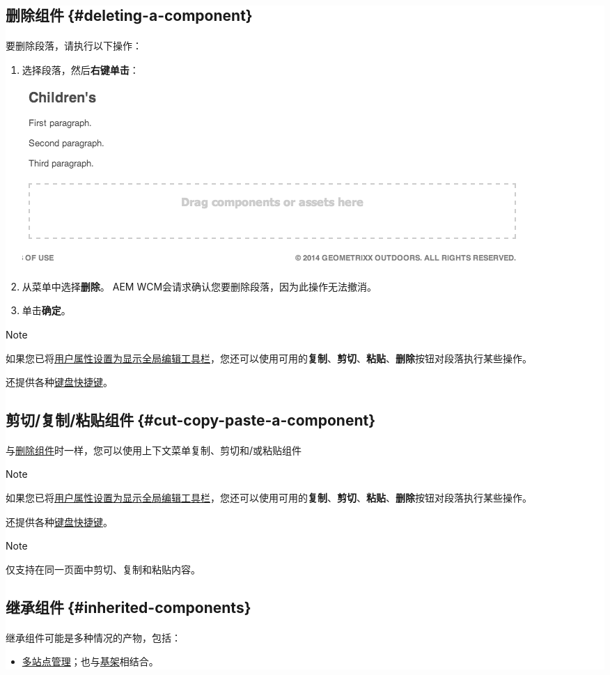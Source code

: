 ## 删除组件 {#deleting-a-component}

要删除段落，请执行以下操作：

1. 选择段落，然后&#x200B;**右键单击**：

   ![screen_shot_2012-02-15at120220pm](assets/screen_shot_2012-02-15at120220pm.png)

1. 从菜单中选择&#x200B;**删除**。 AEM WCM会请求确认您要删除段落，因为此操作无法撤消。
1. 单击&#x200B;**确定**。

>[!NOTE]
>
>如果您已将[用户属性设置为显示全局编辑工具栏](/help/sites-classic-ui-authoring/author-env-user-props.md)，您还可以使用可用的&#x200B;**复制**、**剪切**、**粘贴**、**删除**&#x200B;按钮对段落执行某些操作。
>
>还提供各种[键盘快捷键](/help/sites-classic-ui-authoring/classic-page-author-keyboard-shortcuts.md)。

## 剪切/复制/粘贴组件 {#cut-copy-paste-a-component}

与[删除组件](#deleting-a-component)时一样，您可以使用上下文菜单复制、剪切和/或粘贴组件

>[!NOTE]
>
>如果您已将[用户属性设置为显示全局编辑工具栏](/help/sites-classic-ui-authoring/author-env-user-props.md)，您还可以使用可用的&#x200B;**复制**、**剪切**、**粘贴**、**删除**&#x200B;按钮对段落执行某些操作。
>
>还提供各种[键盘快捷键](/help/sites-classic-ui-authoring/classic-page-author-keyboard-shortcuts.md)。

>[!NOTE]
>
>仅支持在同一页面中剪切、复制和粘贴内容。

## 继承组件 {#inherited-components}

继承组件可能是多种情况的产物，包括：

* [多站点管理](/help/sites-administering/msm.md)；也与[基架](/help/sites-classic-ui-authoring/classic-feature-scaffolding.md#scaffolding-with-msm-inheritance)相结合。

